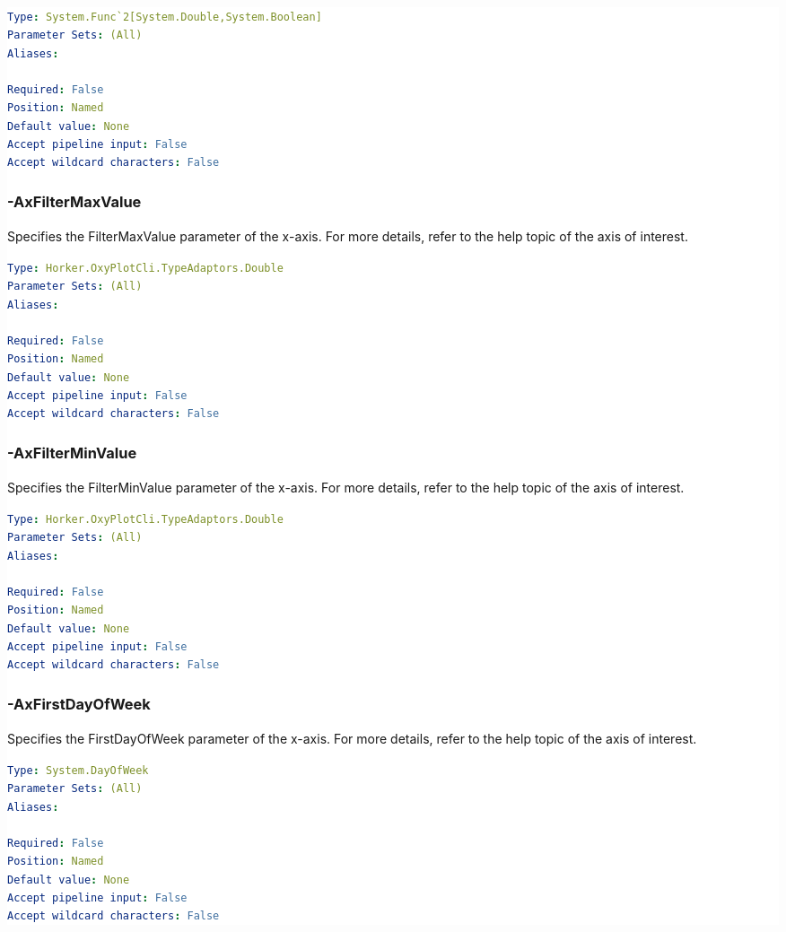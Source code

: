 ```yaml
Type: System.Func`2[System.Double,System.Boolean]
Parameter Sets: (All)
Aliases:

Required: False
Position: Named
Default value: None
Accept pipeline input: False
Accept wildcard characters: False
```

### -AxFilterMaxValue

Specifies the FilterMaxValue parameter of the x-axis. For more details, refer to the help topic of the axis of interest.

```yaml
Type: Horker.OxyPlotCli.TypeAdaptors.Double
Parameter Sets: (All)
Aliases:

Required: False
Position: Named
Default value: None
Accept pipeline input: False
Accept wildcard characters: False
```

### -AxFilterMinValue

Specifies the FilterMinValue parameter of the x-axis. For more details, refer to the help topic of the axis of interest.

```yaml
Type: Horker.OxyPlotCli.TypeAdaptors.Double
Parameter Sets: (All)
Aliases:

Required: False
Position: Named
Default value: None
Accept pipeline input: False
Accept wildcard characters: False
```

### -AxFirstDayOfWeek

Specifies the FirstDayOfWeek parameter of the x-axis. For more details, refer to the help topic of the axis of interest.

```yaml
Type: System.DayOfWeek
Parameter Sets: (All)
Aliases:

Required: False
Position: Named
Default value: None
Accept pipeline input: False
Accept wildcard characters: False
```

